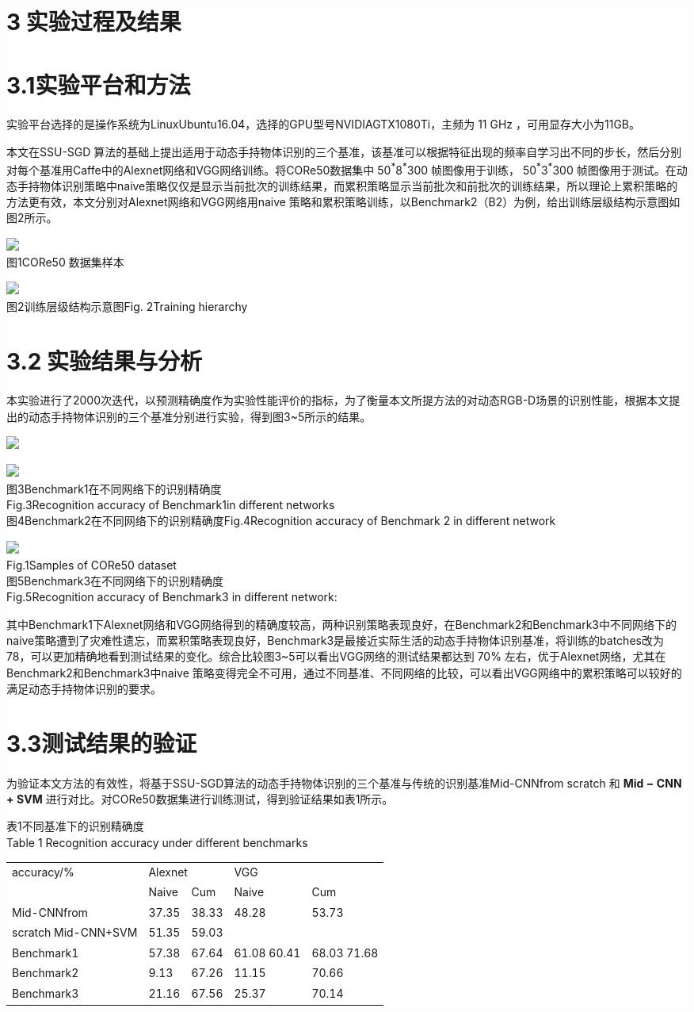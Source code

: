 # 3 实验过程及结果

# 3.1实验平台和方法

实验平台选择的是操作系统为LinuxUbuntu16.04，选择的GPU型号NVIDIAGTX1080Ti，主频为 $1 1 \ \mathrm { G H z }$ ，可用显存大小为11GB。

本文在SSU-SGD 算法的基础上提出适用于动态手持物体识别的三个基准，该基准可以根据特征出现的频率自学习出不同的步长，然后分别对每个基准用Caffe中的Alexnet网络和VGG网络训练。将CORe50数据集中 $5 0 ^ { * } 8 ^ { * } 3 0 0$ 帧图像用于训练， $5 0 ^ { * } 3 ^ { * } 3 0 0$ 帧图像用于测试。在动态手持物体识别策略中naive策略仅仅是显示当前批次的训练结果，而累积策略显示当前批次和前批次的训练结果，所以理论上累积策略的方法更有效，本文分别对Alexnet网络和VGG网络用naive 策略和累积策略训练，以Benchmark2（B2）为例，给出训练层级结构示意图如图2所示。

![](images/0e0f1c28f96dd8881173772d5ded0cc6d20b707c8327aaba34d528efe243a4de.jpg)  
图1CORe50 数据集样本

![](images/95f2319572a9586280e180e56116f7d7289083d51464c40ff517258631db827d.jpg)  
图2训练层级结构示意图Fig. 2Training hierarchy

# 3.2 实验结果与分析

本实验进行了2000次迭代，以预测精确度作为实验性能评价的指标，为了衡量本文所提方法的对动态RGB-D场景的识别性能，根据本文提出的动态手持物体识别的三个基准分别进行实验，得到图3\~5所示的结果。

![](images/87caa17181bda70e5f5ba94b8c066b93f84b8a370ac7f971870f3281580c4b9c.jpg)

![](images/2fe37bd9ecfe2d7062dad0c8fb16efa494624ad162f7cef01bd66c0f2c569dd2.jpg)  
图3Benchmark1在不同网络下的识别精确度  
Fig.3Recognition accuracy of Benchmark1in different networks   
图4Benchmark2在不同网络下的识别精确度Fig.4Recognition accuracy of Benchmark 2 in different network

![](images/292443692aa839d316d7037d0f299e032eb6db6dc8534c30ee6a47d42693e7c8.jpg)  
Fig.1Samples of CORe50 dataset   
图5Benchmark3在不同网络下的识别精确度  
Fig.5Recognition accuracy of Benchmark3 in different network:

其中Benchmark1下Alexnet网络和VGG网络得到的精确度较高，两种识别策略表现良好，在Benchmark2和Benchmark3中不同网络下的naive策略遭到了灾难性遗忘，而累积策略表现良好，Benchmark3是最接近实际生活的动态手持物体识别基准，将训练的batches改为78，可以更加精确地看到测试结果的变化。综合比较图3\~5可以看出VGG网络的测试结果都达到 $70 \%$ 左右，优于Alexnet网络，尤其在Benchmark2和Benchmark3中naive 策略变得完全不可用，通过不同基准、不同网络的比较，可以看出VGG网络中的累积策略可以较好的满足动态手持物体识别的要求。

# 3.3测试结果的验证

为验证本文方法的有效性，将基于SSU-SGD算法的动态手持物体识别的三个基准与传统的识别基准Mid-CNNfrom scratch 和 $\mathbf { M i d - C N N + S V M }$ 进行对比。对CORe50数据集进行训练测试，得到验证结果如表1所示。

表1不同基准下的识别精确度  
Table 1 Recognition accuracy under different benchmarks   

<html><body><table><tr><td rowspan="2">accuracy/%</td><td colspan="2">Alexnet</td><td colspan="2">VGG</td></tr><tr><td>Naive</td><td>Cum</td><td>Naive</td><td>Cum</td></tr><tr><td>Mid-CNNfrom</td><td>37.35</td><td>38.33</td><td>48.28</td><td>53.73</td></tr><tr><td>scratch Mid-CNN+SVM</td><td>51.35</td><td>59.03</td><td></td><td></td></tr><tr><td>Benchmark1</td><td>57.38</td><td>67.64</td><td>61.08 60.41</td><td>68.03 71.68</td></tr><tr><td>Benchmark2</td><td>9.13</td><td>67.26</td><td>11.15</td><td>70.66</td></tr><tr><td>Benchmark3</td><td>21.16</td><td>67.56</td><td>25.37</td><td>70.14</td></tr></table></body></html>

